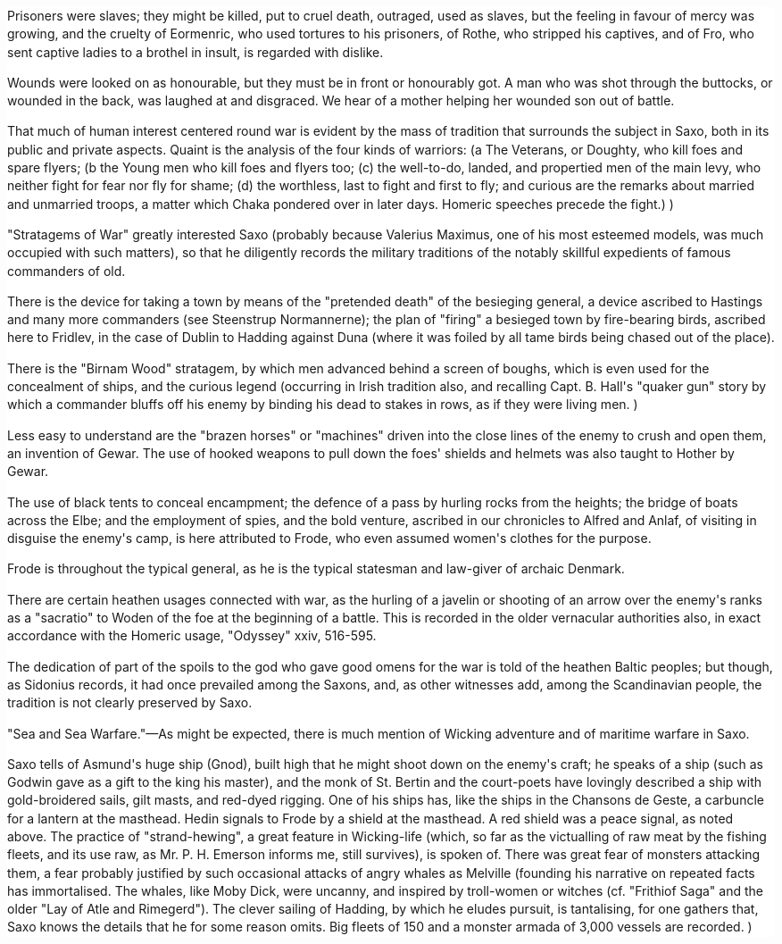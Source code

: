 Prisoners were slaves; they might be killed, put to cruel death, outraged, used as slaves, but the feeling in favour of mercy was growing, and the cruelty of Eormenric, who used tortures to his prisoners, of Rothe, who stripped his captives, and of Fro, who sent captive ladies to a brothel in insult, is regarded with dislike.

Wounds were looked on as honourable, but they must be in front or honourably got. A man who was shot through the buttocks, or wounded in the back, was laughed at and disgraced. We hear of a mother helping her wounded son out of battle.

That much of human interest centered round war is evident by the mass of tradition that surrounds the subject in Saxo, both in its public and private aspects. Quaint is the analysis of the four kinds of warriors: (a The Veterans, or Doughty, who kill foes and spare flyers; (b the Young men who kill foes and flyers too; (c) the well-to-do, landed, and propertied men of the main levy, who neither fight for fear nor fly for shame; (d) the worthless, last to fight and first to fly; and curious are the remarks about married and unmarried troops, a matter which Chaka pondered over in later days. Homeric speeches precede the fight.) ) 

"Stratagems of War" greatly interested Saxo (probably because Valerius Maximus, one of his most esteemed models, was much occupied with such matters), so that he diligently records the military traditions of the notably skillful expedients of famous commanders of old.

There is the device for taking a town by means of the "pretended death" of the besieging general, a device ascribed to Hastings and many more commanders (see Steenstrup Normannerne); the plan of "firing" a besieged town by fire-bearing birds, ascribed here to Fridlev, in the case of Dublin to Hadding against Duna (where it was foiled by all tame birds being chased out of the place).

There is the "Birnam Wood" stratagem, by which men advanced behind a screen of boughs, which is even used for the concealment of ships, and the curious legend (occurring in Irish tradition also, and recalling Capt. B. Hall's "quaker gun" story by which a commander bluffs off his enemy by binding his dead to stakes in rows, as if they were living men. ) 

Less easy to understand are the "brazen horses" or "machines" driven into the close lines of the enemy to crush and open them, an invention of Gewar. The use of hooked weapons to pull down the foes' shields and helmets was also taught to Hother by Gewar.

The use of black tents to conceal encampment; the defence of a pass by hurling rocks from the heights; the bridge of boats across the Elbe; and the employment of spies, and the bold venture, ascribed in our chronicles to Alfred and Anlaf, of visiting in disguise the enemy's camp, is here attributed to Frode, who even assumed women's clothes for the purpose.

Frode is throughout the typical general, as he is the typical statesman and law-giver of archaic Denmark.

There are certain heathen usages connected with war, as the hurling of a javelin or shooting of an arrow over the enemy's ranks as a "sacratio" to Woden of the foe at the beginning of a battle. This is recorded in the older vernacular authorities also, in exact accordance with the Homeric usage, "Odyssey" xxiv, 516-595.

The dedication of part of the spoils to the god who gave good omens for the war is told of the heathen Baltic peoples; but though, as Sidonius records, it had once prevailed among the Saxons, and, as other witnesses add, among the Scandinavian people, the tradition is not clearly preserved by Saxo.

"Sea and Sea Warfare."—As might be expected, there is much mention of Wicking adventure and of maritime warfare in Saxo.

Saxo tells of Asmund's huge ship (Gnod), built high that he might shoot down on the enemy's craft; he speaks of a ship (such as Godwin gave as a gift to the king his master), and the monk of St. Bertin and the court-poets have lovingly described a ship with gold-broidered sails, gilt masts, and red-dyed rigging. One of his ships has, like the ships in the Chansons de Geste, a carbuncle for a lantern at the masthead. Hedin signals to Frode by a shield at the masthead. A red shield was a peace signal, as noted above. The practice of "strand-hewing", a great feature in Wicking-life (which, so far as the victualling of raw meat by the fishing fleets, and its use raw, as Mr. P. H. Emerson informs me, still survives), is spoken of. There was great fear of monsters attacking them, a fear probably justified by such occasional attacks of angry whales as Melville (founding his narrative on repeated facts has immortalised. The whales, like Moby Dick, were uncanny, and inspired by troll-women or witches (cf. "Frithiof Saga" and the older "Lay of Atle and Rimegerd"). The clever sailing of Hadding, by which he eludes pursuit, is tantalising, for one gathers that, Saxo knows the details that he for some reason omits. Big fleets of 150 and a monster armada of 3,000 vessels are recorded. ) 
